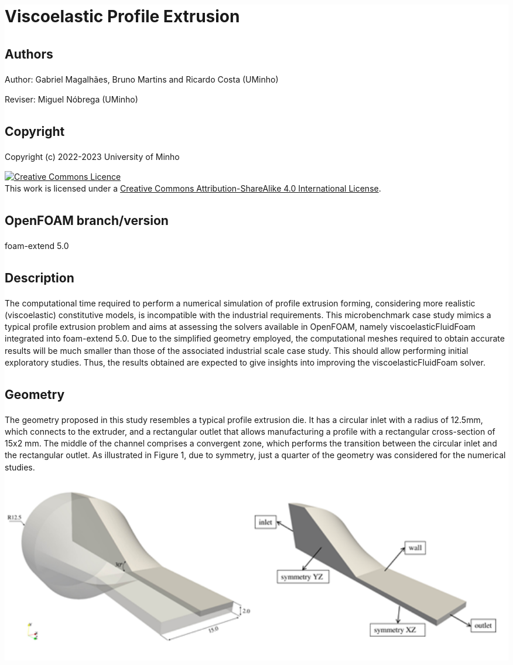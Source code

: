 # Viscoelastic Profile Extrusion

## Authors

Author: Gabriel Magalhães, Bruno Martins and Ricardo Costa (UMinho)

Reviser: Miguel Nóbrega (UMinho)

## Copyright

Copyright (c) 2022-2023 University of Minho

<a rel="license" href="http://creativecommons.org/licenses/by-sa/4.0/"><img alt="Creative Commons Licence" style="border-width:0" src="https://i.creativecommons.org/l/by-sa/4.0/88x31.png" /></a><br />This work is licensed under a <a rel="license" href="http://creativecommons.org/licenses/by-sa/4.0/">Creative Commons Attribution-ShareAlike 4.0 International License</a>.

## OpenFOAM branch/version

foam-extend 5.0

## Description

The computational time required to perform a numerical simulation of profile extrusion forming, considering more realistic (viscoelastic) constitutive models, is incompatible with the industrial requirements. This microbenchmark case study mimics a typical profile extrusion problem and aims at assessing the solvers available in OpenFOAM, namely viscoelasticFluidFoam integrated into foam-extend 5.0. Due to the simplified geometry employed, the computational meshes required to obtain accurate results will be much smaller than those of the associated industrial scale case study. This should allow performing initial exploratory studies. Thus, the results obtained are expected to give insights into improving the viscoelasticFluidFoam solver.   

## Geometry

The geometry proposed in this study resembles a typical profile extrusion die. It has a circular inlet with a radius of 12.5mm, which connects to the extruder, and a rectangular outlet that allows manufacturing a profile with a rectangular cross-section of 15x2 mm. The middle of the channel comprises a convergent zone, which performs the transition between the circular inlet and the rectangular outlet. As illustrated in Figure 1, due to symmetry, just a quarter of the geometry was considered for the numerical studies.

<img src="./figures/profileExtrusion_setup.png" alt="footer" height="300">
